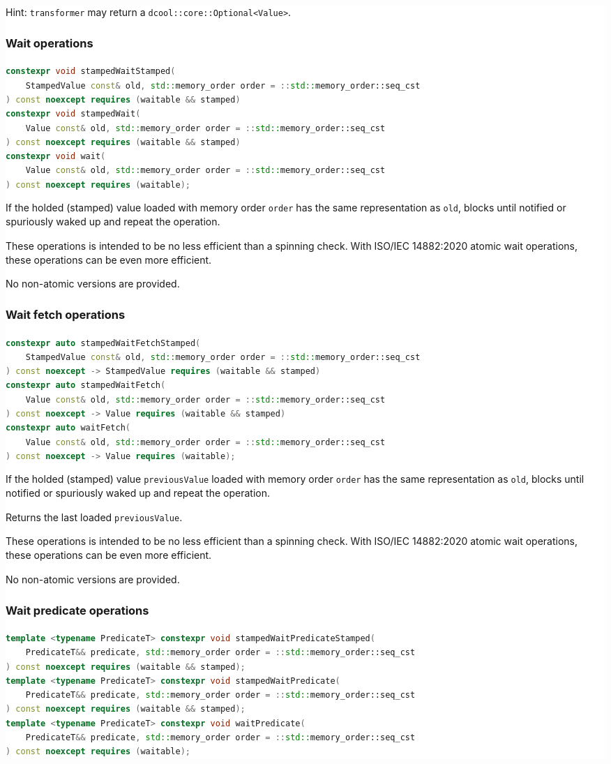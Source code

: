 Hint: `transformer` may return a `dcool::core::Optional<Value>`.

### Wait operations

```cpp
constexpr void stampedWaitStamped(
	StampedValue const& old, std::memory_order order = ::std::memory_order::seq_cst
) const noexcept requires (waitable && stamped)
constexpr void stampedWait(
	Value const& old, std::memory_order order = ::std::memory_order::seq_cst
) const noexcept requires (waitable && stamped)
constexpr void wait(
	Value const& old, std::memory_order order = ::std::memory_order::seq_cst
) const noexcept requires (waitable);
```

If the holded (stamped) value loaded with memory order `order` has the same representation as `old`, blocks until notified or spuriously waked up and repeat the operation.

These operations is intended to be no less efficient than a spinning check. With ISO/IEC 14882:2020 atomic wait operations, these operations can be even more efficient.

No non-atomic versions are provided.

### Wait fetch operations

```cpp
constexpr auto stampedWaitFetchStamped(
	StampedValue const& old, std::memory_order order = ::std::memory_order::seq_cst
) const noexcept -> StampedValue requires (waitable && stamped)
constexpr auto stampedWaitFetch(
	Value const& old, std::memory_order order = ::std::memory_order::seq_cst
) const noexcept -> Value requires (waitable && stamped)
constexpr auto waitFetch(
	Value const& old, std::memory_order order = ::std::memory_order::seq_cst
) const noexcept -> Value requires (waitable);
```

If the holded (stamped) value `previousValue` loaded with memory order `order` has the same representation as `old`, blocks until notified or spuriously waked up and repeat the operation.

Returns the last loaded `previousValue`.

These operations is intended to be no less efficient than a spinning check. With ISO/IEC 14882:2020 atomic wait operations, these operations can be even more efficient.

No non-atomic versions are provided.

### Wait predicate operations

```cpp
template <typename PredicateT> constexpr void stampedWaitPredicateStamped(
	PredicateT&& predicate, std::memory_order order = ::std::memory_order::seq_cst
) const noexcept requires (waitable && stamped);
template <typename PredicateT> constexpr void stampedWaitPredicate(
	PredicateT&& predicate, std::memory_order order = ::std::memory_order::seq_cst
) const noexcept requires (waitable && stamped);
template <typename PredicateT> constexpr void waitPredicate(
	PredicateT&& predicate, std::memory_order order = ::std::memory_order::seq_cst
) const noexcept requires (waitable);
```
